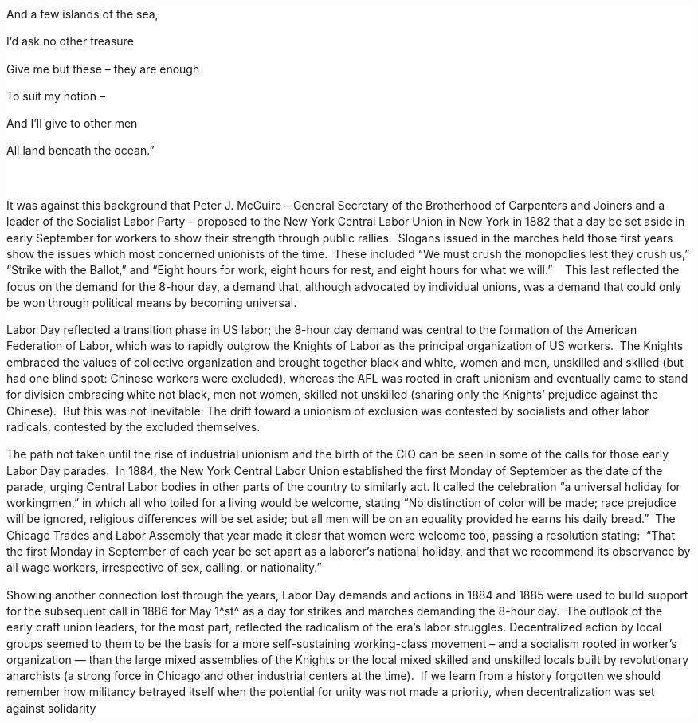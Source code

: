 And a few islands of the sea,

I’d ask no other treasure

Give me but these – they are enough

To suit my notion –

And I’ll give to other men

All land beneath the ocean.”

 

It was against this background that Peter J. McGuire – General Secretary
of the Brotherhood of Carpenters and Joiners and a leader of the
Socialist Labor Party – proposed to the New York Central Labor Union in
New York in 1882 that a day be set aside in early September for workers
to show their strength through public rallies.  Slogans issued in the
marches held those first years show the issues which most concerned
unionists of the time.  These included “We must crush the monopolies
lest they crush us,” “Strike with the Ballot,” and “Eight hours for
work, eight hours for rest, and eight hours for what we will.”    This
last reflected the focus on the demand for the 8-hour day, a demand
that, although advocated by individual unions, was a demand that could
only be won through political means by becoming universal.

Labor Day reflected a transition phase in US labor; the 8-hour day
demand was central to the formation of the American Federation of Labor,
which was to rapidly outgrow the Knights of Labor as the principal
organization of US workers.  The Knights embraced the values of
collective organization and brought together black and white, women and
men, unskilled and skilled (but had one blind spot: Chinese workers were
excluded), whereas the AFL was rooted in craft unionism and eventually
came to stand for division embracing white not black, men not women,
skilled not unskilled (sharing only the Knights’ prejudice against the
Chinese).  But this was not inevitable: The drift toward a unionism of
exclusion was contested by socialists and other labor radicals,
contested by the excluded themselves.

The path not taken until the rise of industrial unionism and the birth
of the CIO can be seen in some of the calls for those early Labor Day
parades.  In 1884, the New York Central Labor Union established the
first Monday of September as the date of the parade, urging Central
Labor bodies in other parts of the country to similarly act. It called
the celebration “a universal holiday for workingmen,” in which all who
toiled for a living would be welcome, stating “No distinction of color
will be made; race prejudice will be ignored, religious differences will
be set aside; but all men will be on an equality provided he earns his
daily bread.”  The Chicago Trades and Labor Assembly that year made it
clear that women were welcome too, passing a resolution stating:  “That
the first Monday in September of each year be set apart as a laborer’s
national holiday, and that we recommend its observance by all wage
workers, irrespective of sex, calling, or nationality.”

Showing another connection lost through the years, Labor Day demands and
actions in 1884 and 1885 were used to build support for the subsequent
call in 1886 for May 1^st^ as a day for strikes and marches demanding
the 8-hour day.  The outlook of the early craft union leaders, for the
most part, reflected the radicalism of the era’s labor struggles.
Decentralized action by local groups seemed to them to be the basis for
a more self-sustaining working-class movement – and a socialism rooted
in worker’s organization — than the large mixed assemblies of the
Knights or the local mixed skilled and unskilled locals built by
revolutionary anarchists (a strong force in Chicago and other industrial
centers at the time).  If we learn from a history forgotten we should
remember how militancy betrayed itself when the potential for unity was
not made a priority, when decentralization was set against solidarity